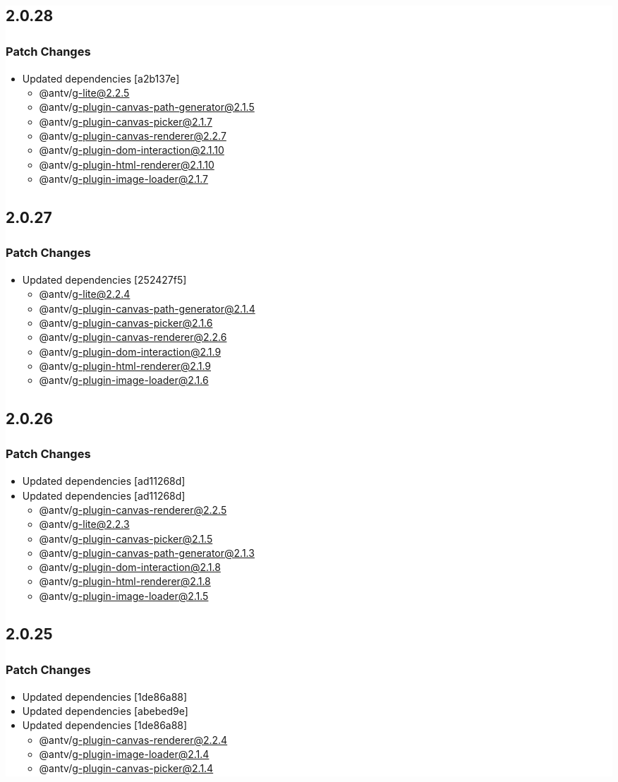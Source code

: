 ## 2.0.28

### Patch Changes

-   Updated dependencies [a2b137e]
    -   @antv/g-lite@2.2.5
    -   @antv/g-plugin-canvas-path-generator@2.1.5
    -   @antv/g-plugin-canvas-picker@2.1.7
    -   @antv/g-plugin-canvas-renderer@2.2.7
    -   @antv/g-plugin-dom-interaction@2.1.10
    -   @antv/g-plugin-html-renderer@2.1.10
    -   @antv/g-plugin-image-loader@2.1.7

## 2.0.27

### Patch Changes

-   Updated dependencies [252427f5]
    -   @antv/g-lite@2.2.4
    -   @antv/g-plugin-canvas-path-generator@2.1.4
    -   @antv/g-plugin-canvas-picker@2.1.6
    -   @antv/g-plugin-canvas-renderer@2.2.6
    -   @antv/g-plugin-dom-interaction@2.1.9
    -   @antv/g-plugin-html-renderer@2.1.9
    -   @antv/g-plugin-image-loader@2.1.6

## 2.0.26

### Patch Changes

-   Updated dependencies [ad11268d]
-   Updated dependencies [ad11268d]
    -   @antv/g-plugin-canvas-renderer@2.2.5
    -   @antv/g-lite@2.2.3
    -   @antv/g-plugin-canvas-picker@2.1.5
    -   @antv/g-plugin-canvas-path-generator@2.1.3
    -   @antv/g-plugin-dom-interaction@2.1.8
    -   @antv/g-plugin-html-renderer@2.1.8
    -   @antv/g-plugin-image-loader@2.1.5

## 2.0.25

### Patch Changes

-   Updated dependencies [1de86a88]
-   Updated dependencies [abebed9e]
-   Updated dependencies [1de86a88]
    -   @antv/g-plugin-canvas-renderer@2.2.4
    -   @antv/g-plugin-image-loader@2.1.4
    -   @antv/g-plugin-canvas-picker@2.1.4
